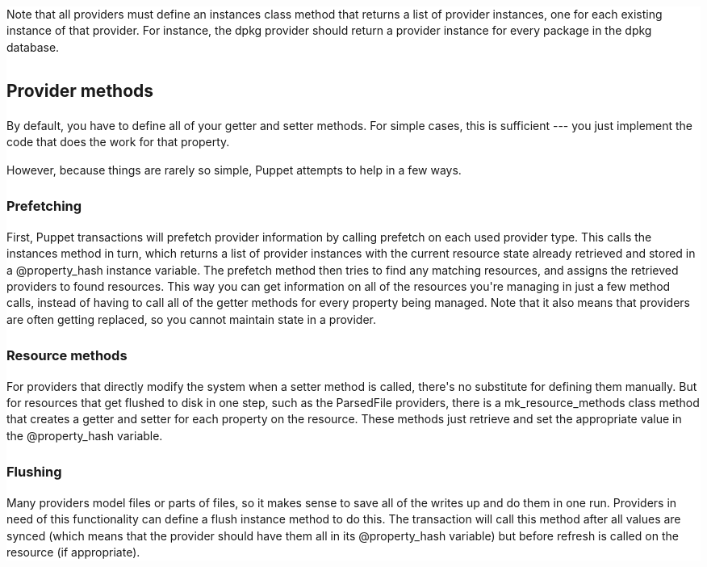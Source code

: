 Note that all providers must define an instances class method that
returns a list of provider instances, one for each existing
instance of that provider. For instance, the dpkg provider should
return a provider instance for every package in the dpkg database.

## Provider methods

By default, you have to define all of your getter and setter
methods. For simple cases, this is sufficient --- you just implement
the code that does the work for that property.

However, because things are rarely so simple, Puppet attempts to
help in a few ways.

### Prefetching

First, Puppet transactions will prefetch provider information by
calling prefetch on each used provider type. This calls the
instances method in turn, which returns a list of provider
instances with the current resource state already retrieved and
stored in a @property\_hash instance variable. The prefetch method
then tries to find any matching resources, and assigns the
retrieved providers to found resources. This way you can get
information on all of the resources you're managing in just a few
method calls, instead of having to call all of the getter methods
for every property being managed. Note that it also means that
providers are often getting replaced, so you cannot maintain state
in a provider.

### Resource methods

For providers that directly modify the system when a setter method
is called, there's no substitute for defining them manually. But
for resources that get flushed to disk in one step, such as the
ParsedFile providers, there is a mk\_resource\_methods class method
that creates a getter and setter for each property on the resource.
These methods just retrieve and set the appropriate value in the
@property\_hash variable.

### Flushing

Many providers model files or parts of files, so it makes sense to
save all of the writes up and do them in one run. Providers in need
of this functionality can define a flush instance method to do
this. The transaction will call this method after all values are
synced (which means that the provider should have them all in its
@property\_hash variable) but before refresh is called on the
resource (if appropriate).
